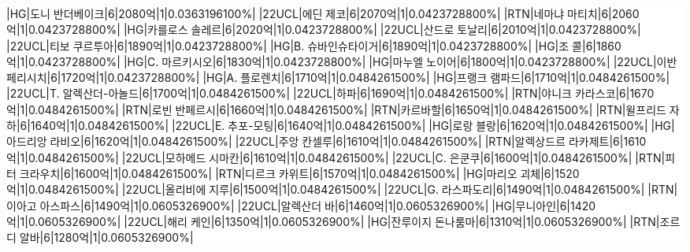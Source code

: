 |HG|도니 반더베이크|6|2080억|1|0.0363196100%|
|22UCL|에딘 제코|6|2070억|1|0.0423728800%|
|RTN|네마냐 마티치|6|2060억|1|0.0423728800%|
|HG|카를로스 솔레르|6|2020억|1|0.0423728800%|
|22UCL|산드로 토날리|6|2010억|1|0.0423728800%|
|22UCL|티보 쿠르투아|6|1890억|1|0.0423728800%|
|HG|B. 슈바인슈타이거|6|1890억|1|0.0423728800%|
|HG|조 콜|6|1860억|1|0.0423728800%|
|HG|C. 마르키시오|6|1830억|1|0.0423728800%|
|HG|마누엘 노이어|6|1800억|1|0.0423728800%|
|22UCL|이반 페리시치|6|1720억|1|0.0423728800%|
|HG|A. 플로렌치|6|1710억|1|0.0484261500%|
|HG|프랭크 램파드|6|1710억|1|0.0484261500%|
|22UCL|T. 알렉산더-아놀드|6|1700억|1|0.0484261500%|
|22UCL|하파|6|1690억|1|0.0484261500%|
|RTN|야니크 카라스코|6|1670억|1|0.0484261500%|
|RTN|로빈 반페르시|6|1660억|1|0.0484261500%|
|RTN|카르바할|6|1650억|1|0.0484261500%|
|RTN|윌프리드 자하|6|1640억|1|0.0484261500%|
|22UCL|E. 추포-모팅|6|1640억|1|0.0484261500%|
|HG|로랑 블랑|6|1620억|1|0.0484261500%|
|HG|아드리앙 라비오|6|1620억|1|0.0484261500%|
|22UCL|주앙 칸셀루|6|1610억|1|0.0484261500%|
|RTN|알렉상드르 라카제트|6|1610억|1|0.0484261500%|
|22UCL|모하메드 시마칸|6|1610억|1|0.0484261500%|
|22UCL|C. 은쿤쿠|6|1600억|1|0.0484261500%|
|RTN|피터 크라우치|6|1600억|1|0.0484261500%|
|RTN|디르크 카위트|6|1570억|1|0.0484261500%|
|HG|마리오 괴체|6|1520억|1|0.0484261500%|
|22UCL|올리비에 지루|6|1500억|1|0.0484261500%|
|22UCL|G. 라스파도리|6|1490억|1|0.0484261500%|
|RTN|이아고 아스파스|6|1490억|1|0.0605326900%|
|22UCL|알렉산더 바|6|1460억|1|0.0605326900%|
|HG|무니아인|6|1420억|1|0.0605326900%|
|22UCL|해리 케인|6|1350억|1|0.0605326900%|
|HG|잔루이지 돈나룸마|6|1310억|1|0.0605326900%|
|RTN|조르디 알바|6|1280억|1|0.0605326900%|